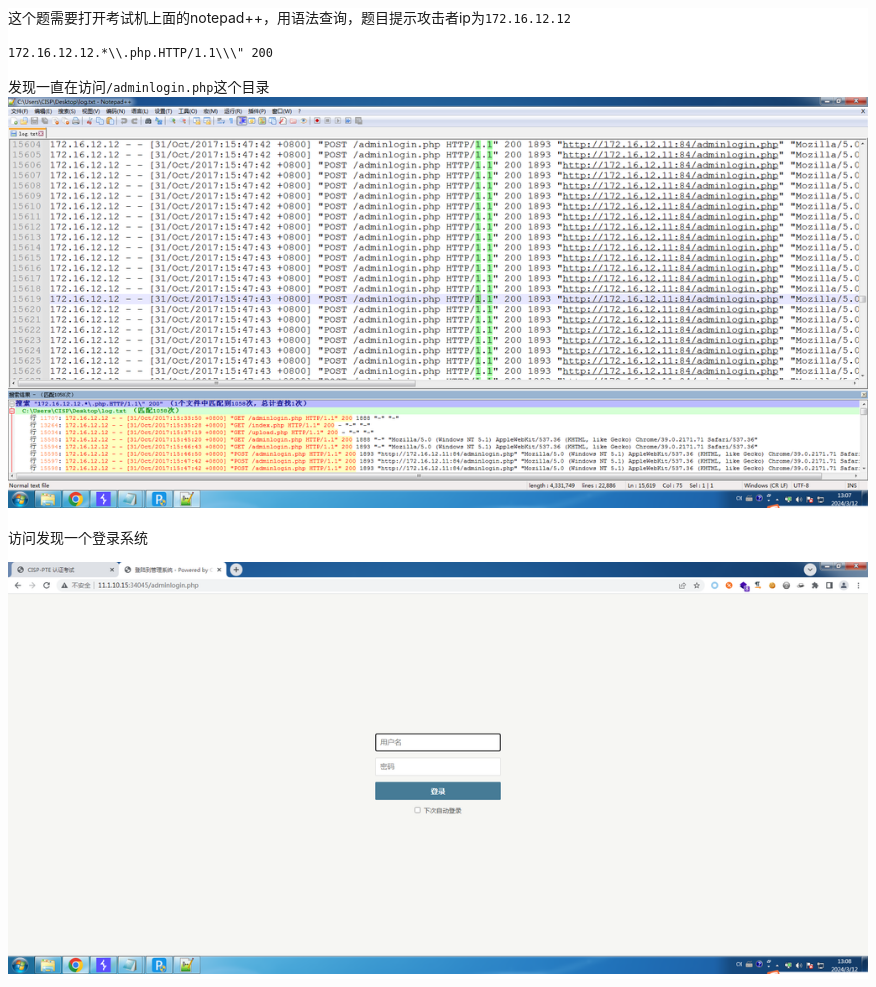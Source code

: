 这个题需要打开考试机上面的notepad++，用语法查询，题目提示攻击者ip为`172.16.12.12 `
```
172.16.12.12.*\\.php.HTTP/1.1\\\" 200
```
发现一直在访问`/adminlogin.php`这个目录
![upload successful](./images/pasted-823.png)

访问发现一个登录系统

![upload successful](./images/pasted-824.png)
